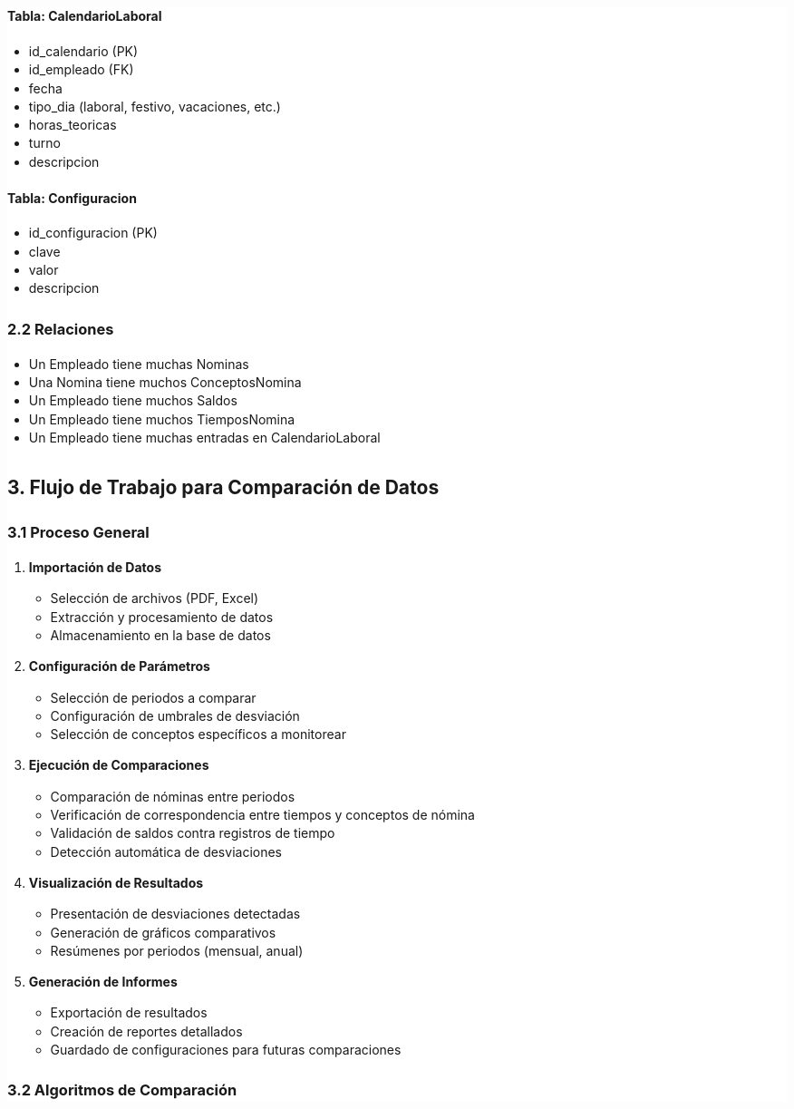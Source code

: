 #### Tabla: CalendarioLaboral
- id_calendario (PK)
- id_empleado (FK)
- fecha
- tipo_dia (laboral, festivo, vacaciones, etc.)
- horas_teoricas
- turno
- descripcion

#### Tabla: Configuracion
- id_configuracion (PK)
- clave
- valor
- descripcion

### 2.2 Relaciones
- Un Empleado tiene muchas Nominas
- Una Nomina tiene muchos ConceptosNomina
- Un Empleado tiene muchos Saldos
- Un Empleado tiene muchos TiemposNomina
- Un Empleado tiene muchas entradas en CalendarioLaboral

## 3. Flujo de Trabajo para Comparación de Datos

### 3.1 Proceso General
1. **Importación de Datos**
   - Selección de archivos (PDF, Excel)
   - Extracción y procesamiento de datos
   - Almacenamiento en la base de datos

2. **Configuración de Parámetros**
   - Selección de periodos a comparar
   - Configuración de umbrales de desviación
   - Selección de conceptos específicos a monitorear

3. **Ejecución de Comparaciones**
   - Comparación de nóminas entre periodos
   - Verificación de correspondencia entre tiempos y conceptos de nómina
   - Validación de saldos contra registros de tiempo
   - Detección automática de desviaciones

4. **Visualización de Resultados**
   - Presentación de desviaciones detectadas
   - Generación de gráficos comparativos
   - Resúmenes por periodos (mensual, anual)

5. **Generación de Informes**
   - Exportación de resultados
   - Creación de reportes detallados
   - Guardado de configuraciones para futuras comparaciones

### 3.2 Algoritmos de Comparación
